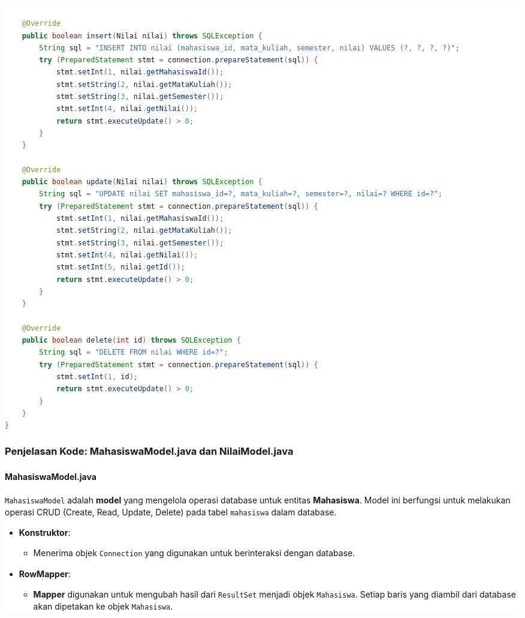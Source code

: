 ``` Java
    
    @Override
    public boolean insert(Nilai nilai) throws SQLException {
        String sql = "INSERT INTO nilai (mahasiswa_id, mata_kuliah, semester, nilai) VALUES (?, ?, ?, ?)";
        try (PreparedStatement stmt = connection.prepareStatement(sql)) {
            stmt.setInt(1, nilai.getMahasiswaId());
            stmt.setString(2, nilai.getMataKuliah());
            stmt.setString(3, nilai.getSemester());
            stmt.setInt(4, nilai.getNilai());
            return stmt.executeUpdate() > 0;
        }
    }
    
    @Override
    public boolean update(Nilai nilai) throws SQLException {
        String sql = "UPDATE nilai SET mahasiswa_id=?, mata_kuliah=?, semester=?, nilai=? WHERE id=?";
        try (PreparedStatement stmt = connection.prepareStatement(sql)) {
            stmt.setInt(1, nilai.getMahasiswaId());
            stmt.setString(2, nilai.getMataKuliah());
            stmt.setString(3, nilai.getSemester());
            stmt.setInt(4, nilai.getNilai());
            stmt.setInt(5, nilai.getId());
            return stmt.executeUpdate() > 0;
        }
    }
    
    @Override
    public boolean delete(int id) throws SQLException {
        String sql = "DELETE FROM nilai WHERE id=?";
        try (PreparedStatement stmt = connection.prepareStatement(sql)) {
            stmt.setInt(1, id);
            return stmt.executeUpdate() > 0;
        }
    }
}
```
### **Penjelasan Kode: MahasiswaModel.java dan NilaiModel.java**

#### **MahasiswaModel.java**

`MahasiswaModel` adalah **model** yang mengelola operasi database untuk entitas **Mahasiswa**. Model ini berfungsi untuk melakukan operasi CRUD (Create, Read, Update, Delete) pada tabel `mahasiswa` dalam database.

- **Konstruktor**:
  - Menerima objek `Connection` yang digunakan untuk berinteraksi dengan database.
  
- **RowMapper**:
  - **Mapper** digunakan untuk mengubah hasil dari `ResultSet` menjadi objek `Mahasiswa`. Setiap baris yang diambil dari database akan dipetakan ke objek `Mahasiswa`.
